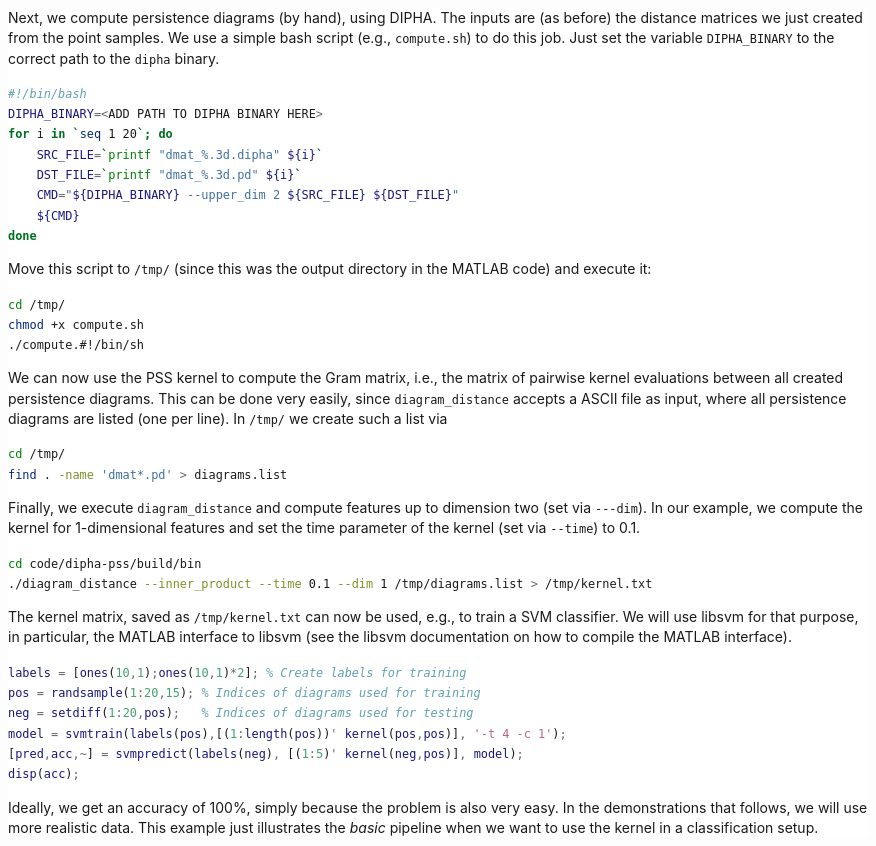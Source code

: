 Next, we compute persistence diagrams (by hand), using DIPHA. The inputs are
(as before) the distance matrices we just created from the point samples. We
use a simple bash script (e.g., ```compute.sh```) to do this job. Just set the variable
```DIPHA_BINARY``` to the correct path to the ```dipha``` binary.

```bash
#!/bin/bash
DIPHA_BINARY=<ADD PATH TO DIPHA BINARY HERE>
for i in `seq 1 20`; do
    SRC_FILE=`printf "dmat_%.3d.dipha" ${i}`
    DST_FILE=`printf "dmat_%.3d.pd" ${i}`
    CMD="${DIPHA_BINARY} --upper_dim 2 ${SRC_FILE} ${DST_FILE}"
    ${CMD}
done
```
Move this script to ```/tmp/``` (since this was the output directory in the
MATLAB code) and execute it:

```bash
cd /tmp/
chmod +x compute.sh
./compute.#!/bin/sh
```
We can now use the PSS kernel to compute the Gram matrix, i.e., the matrix
of pairwise kernel evaluations between all created persistence diagrams.
This can be done very easily, since ```diagram_distance``` accepts a ASCII
file as input, where all persistence diagrams are listed (one per line).
In ```/tmp/``` we create such a list via

```bash
cd /tmp/
find . -name 'dmat*.pd' > diagrams.list
```
Finally, we execute ```diagram_distance``` and compute features up
to dimension two (set via ```---dim```). In our example, we compute
the kernel for 1-dimensional features and set the
time parameter of the kernel (set via ```--time```) to 0.1.


```bash
cd code/dipha-pss/build/bin
./diagram_distance --inner_product --time 0.1 --dim 1 /tmp/diagrams.list > /tmp/kernel.txt
```

The kernel matrix, saved as ```/tmp/kernel.txt``` can now be used, e.g., to
train a SVM classifier. We will use libsvm for that purpose, in particular,
the MATLAB interface to libsvm (see the libsvm documentation on how to compile
the MATLAB interface).

```matlab
labels = [ones(10,1);ones(10,1)*2]; % Create labels for training
pos = randsample(1:20,15); % Indices of diagrams used for training
neg = setdiff(1:20,pos);   % Indices of diagrams used for testing
model = svmtrain(labels(pos),[(1:length(pos))' kernel(pos,pos)], '-t 4 -c 1');
[pred,acc,~] = svmpredict(labels(neg), [(1:5)' kernel(neg,pos)], model);
disp(acc);
```
Ideally, we get an accuracy of 100%, simply because the problem is also
very easy. In the demonstrations that follows, we will use more realistic
data. This example just illustrates the *basic* pipeline when we want to
use the kernel in a classification setup.
